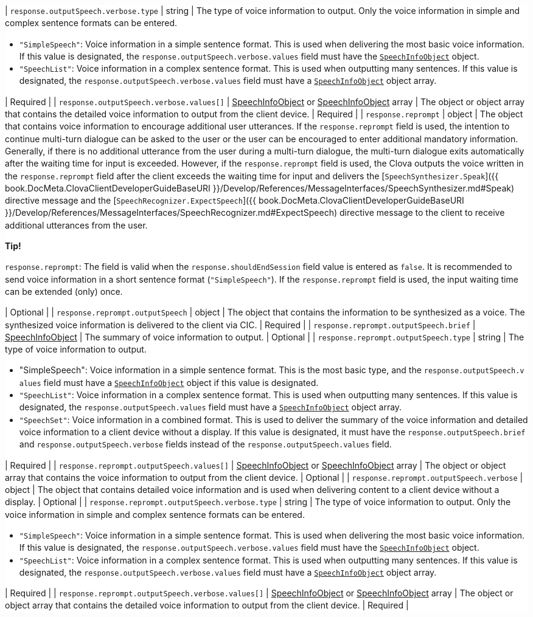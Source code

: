 | `response.outputSpeech.verbose.type`     | string       | The type of voice information to output. Only the voice information in simple and complex sentence formats can be entered. <ul><li><code>"SimpleSpeech"</code>: Voice information in a simple sentence format. This is used when delivering the most basic voice information. If this value is designated, the <code>response.outputSpeech.verbose.values</code> field must have the <a href="#CustomExtSpeechInfoObject"><code>SpeechInfoObject</code></a> object.</li><li><code>"SpeechList"</code>: Voice information in a complex sentence format. This is used when outputting many sentences. If this value is designated, the <code>response.outputSpeech.verbose.values</code> field must have a <a href="#CustomExtSpeechInfoObject"><code>SpeechInfoObject</code></a> object array.</li></ul> | Required |
| `response.outputSpeech.verbose.values[]`           | [SpeechInfoObject](#CustomExtSpeechInfoObject) or [SpeechInfoObject](#CustomExtSpeechInfoObject) array | The object or object array that contains the detailed voice information to output from the client device. | Required |
| `response.reprompt`                               | object       | The object that contains voice information to encourage additional user utterances. If the `response.reprompt` field is used, the intention to continue multi-turn dialogue can be asked to the user or the user can be encouraged to enter additional mandatory information. Generally, if there is no additional utterance from the user during a multi-turn dialogue, the multi-turn dialogue exits automatically after the waiting time for input is exceeded. However, if the `response.reprompt` field is used, the Clova outputs the voice written in the `response.reprompt` field after the client exceeds the waiting time for input and delivers the [`SpeechSynthesizer.Speak`]({{ book.DocMeta.ClovaClientDeveloperGuideBaseURI }}/Develop/References/MessageInterfaces/SpeechSynthesizer.md#Speak) directive message and the [`SpeechRecognizer.ExpectSpeech`]({{ book.DocMeta.ClovaClientDeveloperGuideBaseURI }}/Develop/References/MessageInterfaces/SpeechRecognizer.md#ExpectSpeech) directive message to the client to receive additional utterances from the user.<div class="tip"><p><strong>Tip!</strong></p><p><code>response.reprompt</code>: The field is valid when the <code>response.shouldEndSession</code> field value is entered as <code>false</code>. It is recommended to send voice information in a short sentence format (<code>"SimpleSpeech"</code>). If the <code>response.reprompt</code> field is used, the input waiting time can be extended (only) once.</p></div> | Optional |
| `response.reprompt.outputSpeech`                  | object       | The object that contains the information to be synthesized as a voice. The synthesized voice information is delivered to the client via CIC.              | Required |
| `response.reprompt.outputSpeech.brief`            | [SpeechInfoObject](#CustomExtSpeechInfoObject) | The summary of voice information to output.                    | Optional |
| `response.reprompt.outputSpeech.type`             | string       | The type of voice information to output. <ul><li>"SimpleSpeech": Voice information in a simple sentence format. This is the most basic type, and the <code>response.outputSpeech.values</code> field must have a <a href="#CustomExtSpeechInfoObject"><code>SpeechInfoObject</code></a> object if this value is designated.</li><li><code>"SpeechList"</code>: Voice information in a complex sentence format. This is used when outputting many sentences. If this value is designated, the <code>response.outputSpeech.values</code> field must have a <a href="#CustomExtSpeechInfoObject"><code>SpeechInfoObject</code></a> object array.</li><li><code>"SpeechSet"</code>: Voice information in a combined format. This is used to deliver the summary of the voice information and detailed voice information to a client device without a display. If this value is designated, it must have the <code>response.outputSpeech.brief</code> and <code>response.outputSpeech.verbose</code> fields instead of the <code>response.outputSpeech.values</code> field.</li></ul> | Required |
| `response.reprompt.outputSpeech.values[]`           | [SpeechInfoObject](#CustomExtSpeechInfoObject) or [SpeechInfoObject](#CustomExtSpeechInfoObject) array | The object or object array that contains the voice information to output from the client device. | Optional |
| `response.reprompt.outputSpeech.verbose`          | object       | The object that contains detailed voice information and is used when delivering content to a client device without a display. | Optional |
| `response.reprompt.outputSpeech.verbose.type`     | string       | The type of voice information to output. Only the voice information in simple and complex sentence formats can be entered. <ul><li><code>"SimpleSpeech"</code>: Voice information in a simple sentence format. This is used when delivering the most basic voice information. If this value is designated, the <code>response.outputSpeech.verbose.values</code> field must have the <a href="#CustomExtSpeechInfoObject"><code>SpeechInfoObject</code></a> object.</li><li><code>"SpeechList"</code>: Voice information in a complex sentence format. This is used when outputting many sentences. If this value is designated, the <code>response.outputSpeech.verbose.values</code> field must have a <a href="#CustomExtSpeechInfoObject"><code>SpeechInfoObject</code></a> object array.</li></ul> | Required |
| `response.reprompt.outputSpeech.verbose.values[]`           | [SpeechInfoObject](#CustomExtSpeechInfoObject) or [SpeechInfoObject](#CustomExtSpeechInfoObject) array | The object or object array that contains the detailed voice information to output from the client device. | Required |